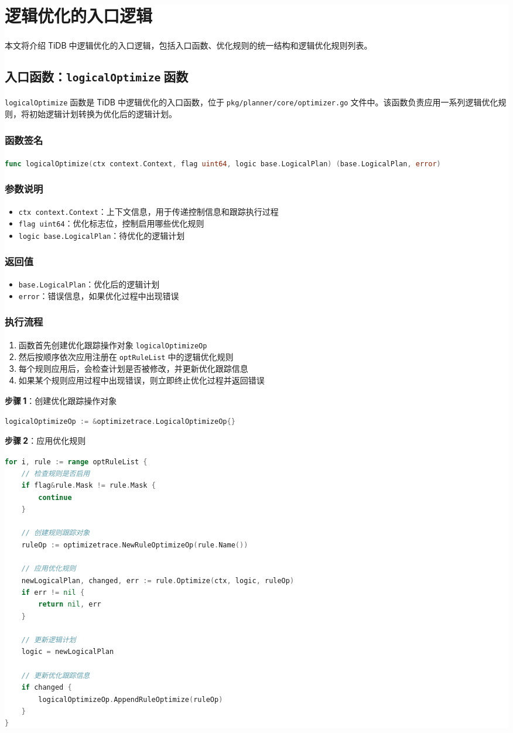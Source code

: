 # 逻辑优化的入口逻辑

本文将介绍 TiDB 中逻辑优化的入口逻辑，包括入口函数、优化规则的统一结构和逻辑优化规则列表。

## 入口函数：`logicalOptimize` 函数

`logicalOptimize` 函数是 TiDB 中逻辑优化的入口函数，位于 `pkg/planner/core/optimizer.go` 文件中。该函数负责应用一系列逻辑优化规则，将初始逻辑计划转换为优化后的逻辑计划。

### 函数签名

```go
func logicalOptimize(ctx context.Context, flag uint64, logic base.LogicalPlan) (base.LogicalPlan, error)
```

### 参数说明

- `ctx context.Context`：上下文信息，用于传递控制信息和跟踪执行过程
- `flag uint64`：优化标志位，控制启用哪些优化规则
- `logic base.LogicalPlan`：待优化的逻辑计划

### 返回值

- `base.LogicalPlan`：优化后的逻辑计划
- `error`：错误信息，如果优化过程中出现错误

### 执行流程

1. 函数首先创建优化跟踪操作对象 `logicalOptimizeOp`
2. 然后按顺序依次应用注册在 `optRuleList` 中的逻辑优化规则
3. 每个规则应用后，会检查计划是否被修改，并更新优化跟踪信息
4. 如果某个规则应用过程中出现错误，则立即终止优化过程并返回错误

**步骤 1**：创建优化跟踪操作对象

```go
logicalOptimizeOp := &optimizetrace.LogicalOptimizeOp{}
```

**步骤 2**：应用优化规则

```go
for i, rule := range optRuleList {
    // 检查规则是否启用
    if flag&rule.Mask != rule.Mask {
        continue
    }
    
    // 创建规则跟踪对象
    ruleOp := optimizetrace.NewRuleOptimizeOp(rule.Name())
    
    // 应用优化规则
    newLogicalPlan, changed, err := rule.Optimize(ctx, logic, ruleOp)
    if err != nil {
        return nil, err
    }
    
    // 更新逻辑计划
    logic = newLogicalPlan
    
    // 更新优化跟踪信息
    if changed {
        logicalOptimizeOp.AppendRuleOptimize(ruleOp)
    }
}
```